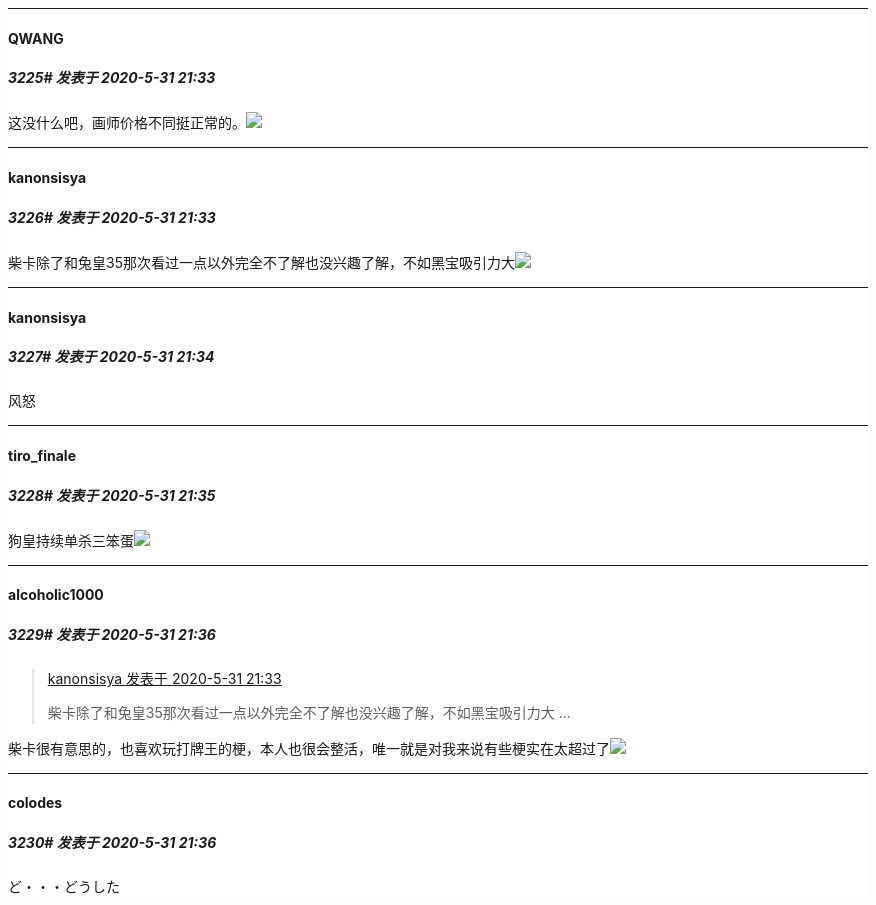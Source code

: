 
-----

####  QWANG  
##### 3225#       发表于 2020-5-31 21:33


这没什么吧，画师价格不同挺正常的。<img src="https://static.saraba1st.com/image/smiley/face2017/067.png" referrerpolicy="no-referrer">


-----

####  kanonsisya  
##### 3226#       发表于 2020-5-31 21:33


柴卡除了和兔皇35那次看过一点以外完全不了解也没兴趣了解，不如黑宝吸引力大<img src="https://static.saraba1st.com/image/smiley/face2017/067.png" referrerpolicy="no-referrer">


-----

####  kanonsisya  
##### 3227#       发表于 2020-5-31 21:34


风怒


-----

####  tiro_finale  
##### 3228#       发表于 2020-5-31 21:35


狗皇持续单杀三笨蛋<img src="https://static.saraba1st.com/image/smiley/face2017/107.png" referrerpolicy="no-referrer">


-----

####  alcoholic1000  
##### 3229#       发表于 2020-5-31 21:36


<blockquote><a href="httphttps://bbs.saraba1st.com/2b/forum.php?mod=redirect&amp;goto=findpost&amp;pid=47629605&amp;ptid=1938145" target="_blank">kanonsisya 发表于 2020-5-31 21:33</a>

柴卡除了和兔皇35那次看过一点以外完全不了解也没兴趣了解，不如黑宝吸引力大 ...</blockquote>
柴卡很有意思的，也喜欢玩打牌王的梗，本人也很会整活，唯一就是对我来说有些梗实在太超过了<img src="https://static.saraba1st.com/image/smiley/face2017/068.png" referrerpolicy="no-referrer">


-----

####  colodes  
##### 3230#       发表于 2020-5-31 21:36


ど・・・どうした
